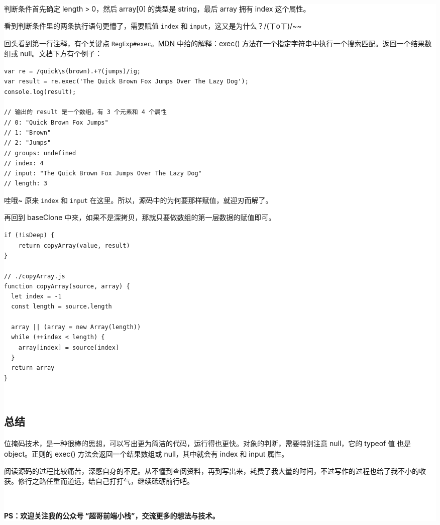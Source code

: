 判断条件首先确定 length > 0，然后 array[0] 的类型是 string，最后 array 拥有 index 这个属性。

看到判断条件里的两条执行语句更懵了，需要赋值 `index` 和 `input`，这又是为什么？/(ㄒoㄒ)/~~

回头看到第一行注释，有个关键点 `RegExp#exec`。[MDN](https://developer.mozilla.org/zh-CN/docs/Web/JavaScript/Reference/Global_Objects/RegExp/exec) 中给的解释：exec() 方法在一个指定字符串中执行一个搜索匹配。返回一个结果数组或 null。文档下方有个例子：
```
var re = /quick\s(brown).+?(jumps)/ig;
var result = re.exec('The Quick Brown Fox Jumps Over The Lazy Dog');
console.log(result);

// 输出的 result 是一个数组，有 3 个元素和 4 个属性
// 0: "Quick Brown Fox Jumps"
// 1: "Brown"
// 2: "Jumps"
// groups: undefined
// index: 4
// input: "The Quick Brown Fox Jumps Over The Lazy Dog"
// length: 3
```

哇哦~ 原来 `index` 和 `input` 在这里。所以，源码中的为何要那样赋值，就迎刃而解了。

再回到 baseClone 中来，如果不是深拷贝，那就只要做数组的第一层数据的赋值即可。

```
if (!isDeep) {
    return copyArray(value, result)
}

// ./copyArray.js
function copyArray(source, array) {
  let index = -1
  const length = source.length

  array || (array = new Array(length))
  while (++index < length) {
    array[index] = source[index]
  }
  return array
}
```

&nbsp;

## 总结

位掩码技术，是一种很棒的思想，可以写出更为简洁的代码，运行得也更快。对象的判断，需要特别注意 null，它的 typeof 值 也是 object。正则的 exec() 方法会返回一个结果数组或 null，其中就会有 index 和 input 属性。

阅读源码的过程比较痛苦，深感自身的不足。从不懂到查阅资料，再到写出来，耗费了我大量的时间，不过写作的过程也给了我不小的收获。修行之路任重而道远，给自己打打气，继续砥砺前行吧。


&nbsp;

**PS：欢迎关注我的公众号 “超哥前端小栈”，交流更多的想法与技术。**
